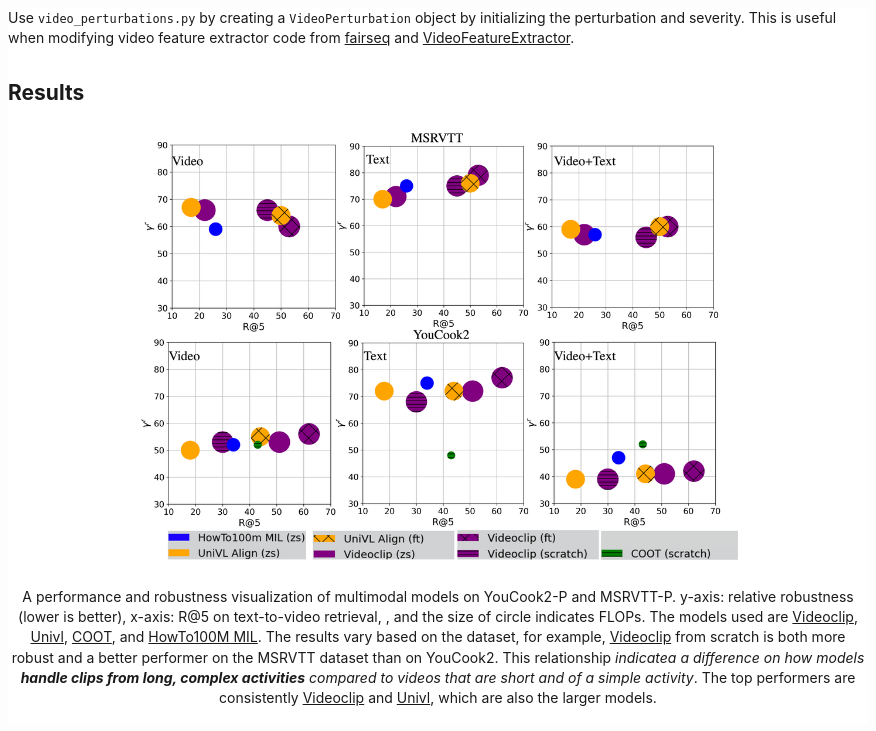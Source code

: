 Use `video_perturbations.py` by creating a `VideoPerturbation` object by initializing the perturbation and severity.
This is useful when modifying video feature extractor code from 
[fairseq](https://github.com/facebookresearch/fairseq/tree/main/examples/MMPT/scripts/video_feature_extractor)
and [VideoFeatureExtractor](https://github.com/ArrowLuo/VideoFeatureExtractor/).


## Results
  <table align=center width=800px>
    <center><img src="./images/TeaserAll.png" width=600px /></center><br>
    <center>A performance and robustness visualization of multimodal models on YouCook2-P and MSRVTT-P. 
      y-axis: relative robustness (lower is better), x-axis: R@5 on text-to-video retrieval,  
      , and the size of circle indicates FLOPs. The models used are 
      <a href="https://github.com/facebookresearch/fairseq/tree/main/examples/MMPT">Videoclip</a>,
      <a href="https://github.com/microsoft/UniVL">Univl</a>,
      <a href="https://github.com/gingsi/coot-videotext">COOT</a>, and
      <a href="https://github.com/antoine77340/MIL-NCE_HowTo100M">HowTo100M MIL</a>.
      The results vary based on the dataset, 
      for example, 
<a href="https://github.com/facebookresearch/fairseq/tree/main/examples/MMPT">Videoclip</a> from scratch is both more robust and a better performer on 
      the MSRVTT dataset than on YouCook2. This relationship <i>indicatea a difference on
      how models <b>handle clips from long, complex activities</b> compared to videos that 
      are short and of a simple activity</i>.
      The top performers are consistently <a href="https://github.com/facebookresearch/fairseq/tree/main/examples/MMPT">Videoclip</a>
      and <a href="https://github.com/microsoft/UniVL">Univl</a>, which are also the larger 
      models. </center>
  </table>
